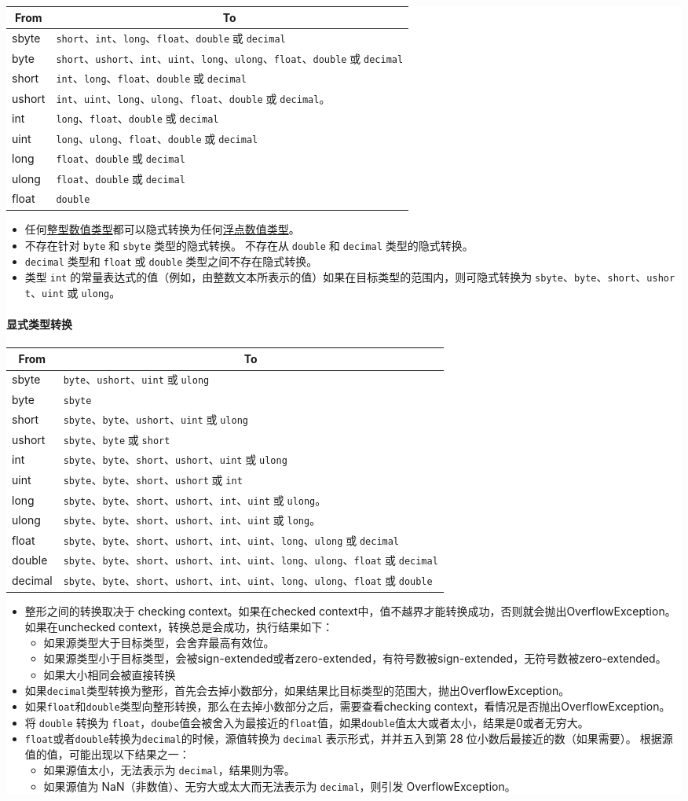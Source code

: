 | From   | To                                                           |
| ------ | ------------------------------------------------------------ |
| sbyte  | `short`、`int`、`long`、`float`、`double` 或 `decimal`       |
| byte   | `short`、`ushort`、`int`、`uint`、`long`、`ulong`、`float`、`double` 或 `decimal` |
| short  | `int`、`long`、`float`、`double` 或 `decimal`                |
| ushort | `int`、`uint`、`long`、`ulong`、`float`、`double` 或 `decimal`。 |
| int    | `long`、`float`、`double` 或 `decimal`                       |
| uint   | `long`、`ulong`、`float`、`double` 或 `decimal`              |
| long   | `float`、`double` 或 `decimal`                               |
| ulong  | `float`、`double` 或 `decimal`                               |
| float  | `double`                                                     |

- 任何[整型数值类型](https://docs.microsoft.com/zh-cn/dotnet/csharp/language-reference/builtin-types/integral-numeric-types)都可以隐式转换为任何[浮点数值类型](https://docs.microsoft.com/zh-cn/dotnet/csharp/language-reference/builtin-types/floating-point-numeric-types)。
- 不存在针对 `byte` 和 `sbyte` 类型的隐式转换。 不存在从 `double` 和 `decimal` 类型的隐式转换。
- `decimal` 类型和 `float` 或 `double` 类型之间不存在隐式转换。
- 类型 `int` 的常量表达式的值（例如，由整数文本所表示的值）如果在目标类型的范围内，则可隐式转换为 `sbyte`、`byte`、`short`、`ushort`、`uint` 或 `ulong`。

#### 显式类型转换

| From    | To                                                           |
| ------- | ------------------------------------------------------------ |
| sbyte   | `byte`、`ushort`、`uint` 或 `ulong`                          |
| byte    | `sbyte`                                                      |
| short   | `sbyte`、`byte`、`ushort`、`uint` 或 `ulong`                 |
| ushort  | `sbyte`、`byte` 或 `short`                                   |
| int     | `sbyte`、`byte`、`short`、`ushort`、`uint` 或 `ulong`        |
| uint    | `sbyte`、`byte`、`short`、`ushort` 或 `int`                  |
| long    | `sbyte`、`byte`、`short`、`ushort`、`int`、`uint` 或 `ulong`。 |
| ulong   | `sbyte`、`byte`、`short`、`ushort`、`int`、`uint` 或 `long`。 |
| float   | `sbyte`、`byte`、`short`、`ushort`、`int`、`uint`、`long`、`ulong` 或 `decimal` |
| double  | `sbyte`、`byte`、`short`、`ushort`、`int`、`uint`、`long`、`ulong`、`float` 或 `decimal` |
| decimal | `sbyte`、`byte`、`short`、`ushort`、`int`、`uint`、`long`、`ulong`、`float` 或 `double` |

- 整形之间的转换取决于 checking context。如果在checked context中，值不越界才能转换成功，否则就会抛出OverflowException。如果在unchecked context，转换总是会成功，执行结果如下：
  - 如果源类型大于目标类型，会舍弃最高有效位。
  - 如果源类型小于目标类型，会被sign-extended或者zero-extended，有符号数被sign-extended，无符号数被zero-extended。
  - 如果大小相同会被直接转换
- 如果`decimal`类型转换为整形，首先会去掉小数部分，如果结果比目标类型的范围大，抛出OverflowException。
- 如果`float`和`double`类型向整形转换，那么在去掉小数部分之后，需要查看checking context，看情况是否抛出OverflowException。
- 将 `double` 转换为 `float`，`doube`值会被舍入为最接近的`float`值，如果`double`值太大或者太小，结果是0或者无穷大。
- `float`或者`double`转换为`decimal`的时候，源值转换为 `decimal` 表示形式，并并五入到第 28 位小数后最接近的数（如果需要）。 根据源值的值，可能出现以下结果之一：
  - 如果源值太小，无法表示为 `decimal`，结果则为零。
  - 如果源值为 NaN（非数值）、无穷大或太大而无法表示为 `decimal`，则引发 OverflowException。
